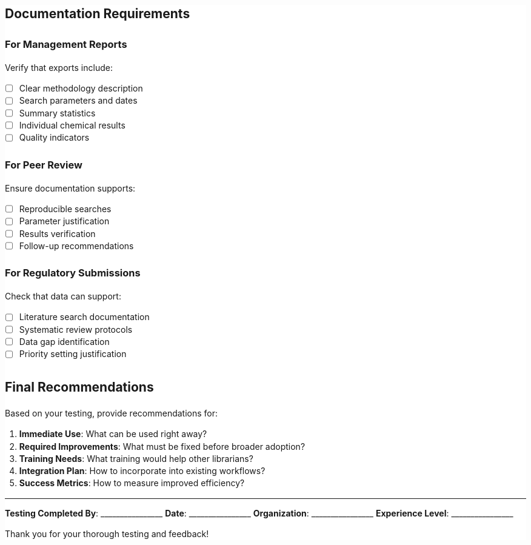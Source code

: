 ## Documentation Requirements

### For Management Reports
Verify that exports include:
- [ ] Clear methodology description
- [ ] Search parameters and dates
- [ ] Summary statistics
- [ ] Individual chemical results
- [ ] Quality indicators

### For Peer Review
Ensure documentation supports:
- [ ] Reproducible searches
- [ ] Parameter justification
- [ ] Results verification
- [ ] Follow-up recommendations

### For Regulatory Submissions
Check that data can support:
- [ ] Literature search documentation
- [ ] Systematic review protocols
- [ ] Data gap identification
- [ ] Priority setting justification

## Final Recommendations

Based on your testing, provide recommendations for:

1. **Immediate Use**: What can be used right away?
2. **Required Improvements**: What must be fixed before broader adoption?
3. **Training Needs**: What training would help other librarians?
4. **Integration Plan**: How to incorporate into existing workflows?
5. **Success Metrics**: How to measure improved efficiency?

---

**Testing Completed By**: ________________
**Date**: ________________
**Organization**: ________________
**Experience Level**: ________________

Thank you for your thorough testing and feedback!
